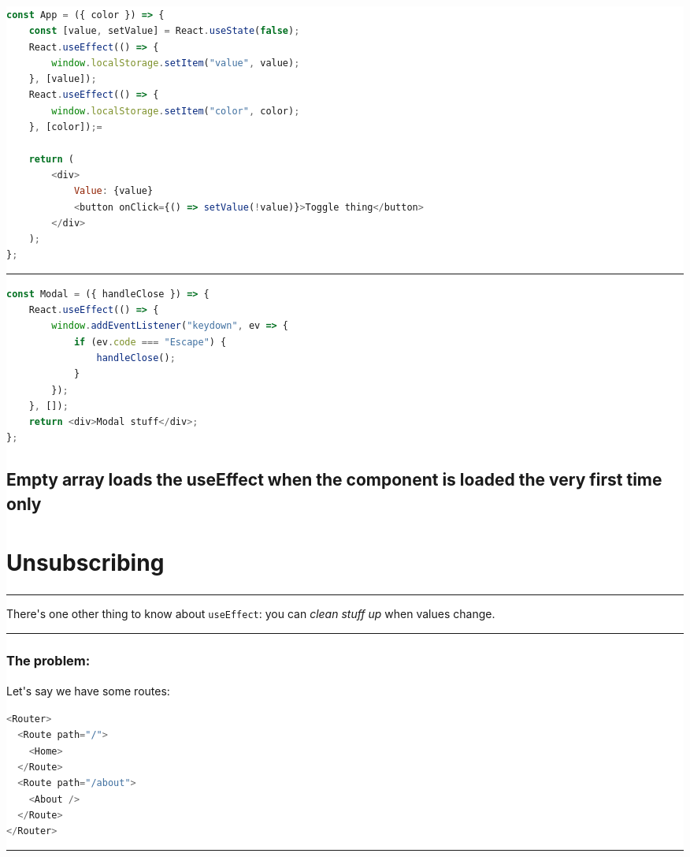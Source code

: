 
```js
const App = ({ color }) => {
    const [value, setValue] = React.useState(false);
    React.useEffect(() => {
        window.localStorage.setItem("value", value);
    }, [value]);
    React.useEffect(() => {
        window.localStorage.setItem("color", color);
    }, [color]);=

    return (
        <div>
            Value: {value}
            <button onClick={() => setValue(!value)}>Toggle thing</button>
        </div>
    );
};
```

---

```js
const Modal = ({ handleClose }) => {
    React.useEffect(() => {
        window.addEventListener("keydown", ev => {
            if (ev.code === "Escape") {
                handleClose();
            }
        });
    }, []);
    return <div>Modal stuff</div>;
};
```

## Empty array loads the useEffect when the component is loaded the very first time only

# Unsubscribing

---

There's one other thing to know about `useEffect`: you can _clean stuff up_ when values change.

---

### The problem:

Let's say we have some routes:

```js
<Router>
  <Route path="/">
    <Home>
  </Route>
  <Route path="/about">
    <About />
  </Route>
</Router>
```

---